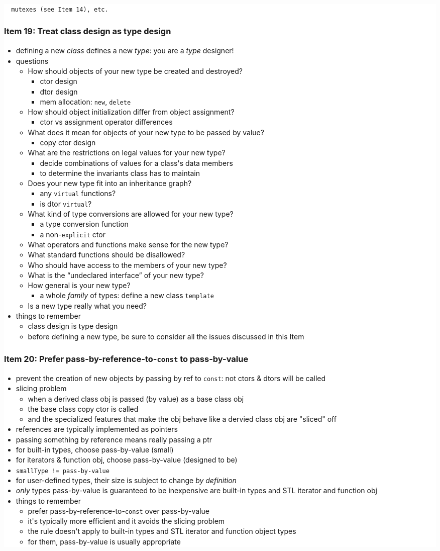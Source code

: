       mutexes (see Item 14), etc.

### Item 19: Treat class design as type design

* defining a new *class* defines a new *type*: you are a *type* designer!
* questions
    * How should objects of your new type be created and destroyed?
        * ctor design
        * dtor design
        * mem allocation: `new`, `delete`
    * How should object initialization differ from object assignment?
        * ctor vs assignment operator differences
    * What does it mean for objects of your new type to be passed by value?
        * copy ctor design
    * What are the restrictions on legal values for your new type?
        * decide combinations of values for a class's data members
        * to determine the invariants class has to maintain
    * Does your new type fit into an inheritance graph?
        * any `virtual` functions? 
        * is dtor `virtual`?
    * What kind of type conversions are allowed for your new type?
        * a type conversion function
        * a non-`explicit` ctor
    * What operators and functions make sense for the new type?
    * What standard functions should be disallowed?
    * Who should have access to the members of your new type?
    * What is the “undeclared interface” of your new type?
    * How general is your new type?
        * a whole *family* of types: define a new class `template`
    * Is a new type really what you need?
* things to remember
    * class design is type design
    * before defining a new type, be sure to consider all the issues discussed
      in this Item

### Item 20: Prefer pass-by-reference-to-`const` to pass-by-value

* prevent the creation of new objects by passing by ref to `const`: not ctors &
  dtors will be called
* slicing problem
    * when a derived class obj is passed (by value) as a base class obj
    * the base class copy ctor is called
    * and the specialized features that make the obj behave like a dervied class
      obj are "sliced" off
* references are typically implemented as pointers
* passing something by reference means really passing a ptr
* for built-in types, choose pass-by-value (small)
* for iterators & function obj, choose pass-by-value (designed to be)
* `smallType != pass-by-value`
* for user-defined types, their size is subject to change *by definition*
* *only* types pass-by-value is guaranteed to be inexpensive are built-in types
  and STL iterator and function obj
* things to remember
    * prefer pass-by-reference-to-`const` over pass-by-value
    * it's typically more efficient and it avoids the slicing problem
    * the rule doesn't apply to built-in types and STL iterator and function
      object types
    * for them, pass-by-value is usually appropriate
